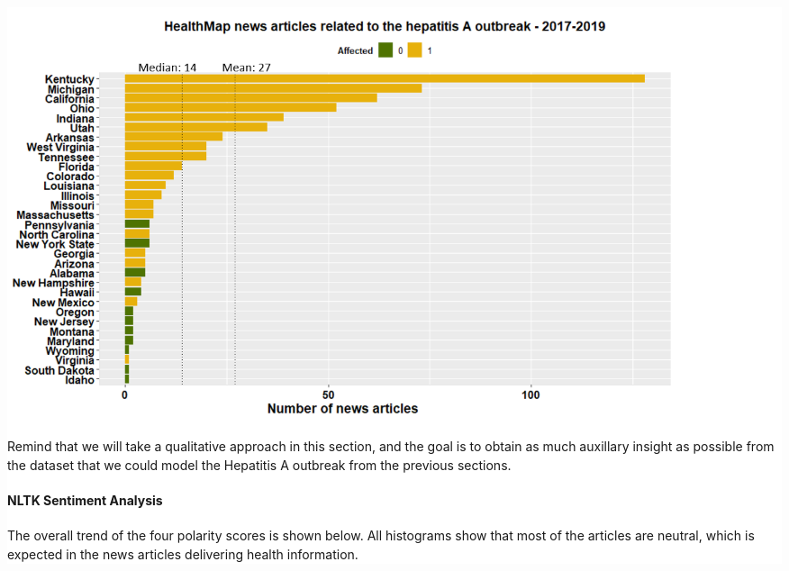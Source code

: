   <img src ="/figures_tables/healthmap_news_articles.PNG">
<p/>

Remind that we will take a qualitative approach in this section, and the goal is to obtain as much auxillary insight as possible from the dataset that we could model the Hepatitis A outbreak from the previous sections.

#### NLTK Sentiment Analysis

The overall trend of the four polarity scores is shown below. All histograms show that most of the articles are neutral, which is expected in the news articles delivering health information.
